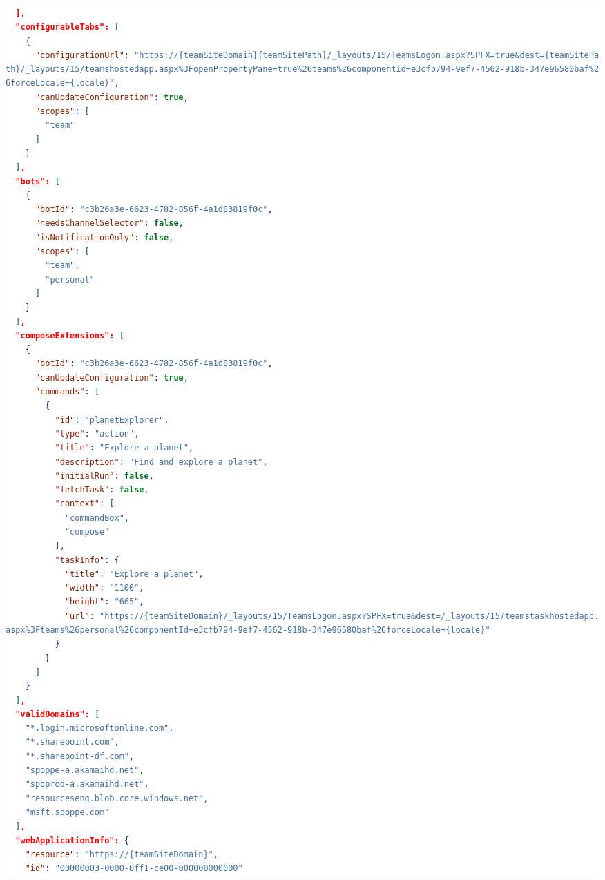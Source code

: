 ```json
  ],
  "configurableTabs": [
    {
      "configurationUrl": "https://{teamSiteDomain}{teamSitePath}/_layouts/15/TeamsLogon.aspx?SPFX=true&dest={teamSitePath}/_layouts/15/teamshostedapp.aspx%3FopenPropertyPane=true%26teams%26componentId=e3cfb794-9ef7-4562-918b-347e96580baf%26forceLocale={locale}",
      "canUpdateConfiguration": true,
      "scopes": [
        "team"
      ]
    }
  ],
  "bots": [
    {
      "botId": "c3b26a3e-6623-4782-856f-4a1d83819f0c",
      "needsChannelSelector": false,
      "isNotificationOnly": false,
      "scopes": [
        "team",
        "personal"
      ]
    }
  ],
  "composeExtensions": [
    {
      "botId": "c3b26a3e-6623-4782-856f-4a1d83819f0c",
      "canUpdateConfiguration": true,
      "commands": [
        {
          "id": "planetExplorer",
          "type": "action",
          "title": "Explore a planet",
          "description": "Find and explore a planet",
          "initialRun": false,
          "fetchTask": false,
          "context": [
            "commandBox",
            "compose"
          ],
          "taskInfo": {
            "title": "Explore a planet",
            "width": "1100",
            "height": "665",
            "url": "https://{teamSiteDomain}/_layouts/15/TeamsLogon.aspx?SPFX=true&dest=/_layouts/15/teamstaskhostedapp.aspx%3Fteams%26personal%26componentId=e3cfb794-9ef7-4562-918b-347e96580baf%26forceLocale={locale}"
          }
        }
      ]
    }
  ],
  "validDomains": [
    "*.login.microsoftonline.com",
    "*.sharepoint.com",
    "*.sharepoint-df.com",
    "spoppe-a.akamaihd.net",
    "spoprod-a.akamaihd.net",
    "resourceseng.blob.core.windows.net",
    "msft.spoppe.com"
  ],
  "webApplicationInfo": {
    "resource": "https://{teamSiteDomain}",
    "id": "00000003-0000-0ff1-ce00-000000000000"
```